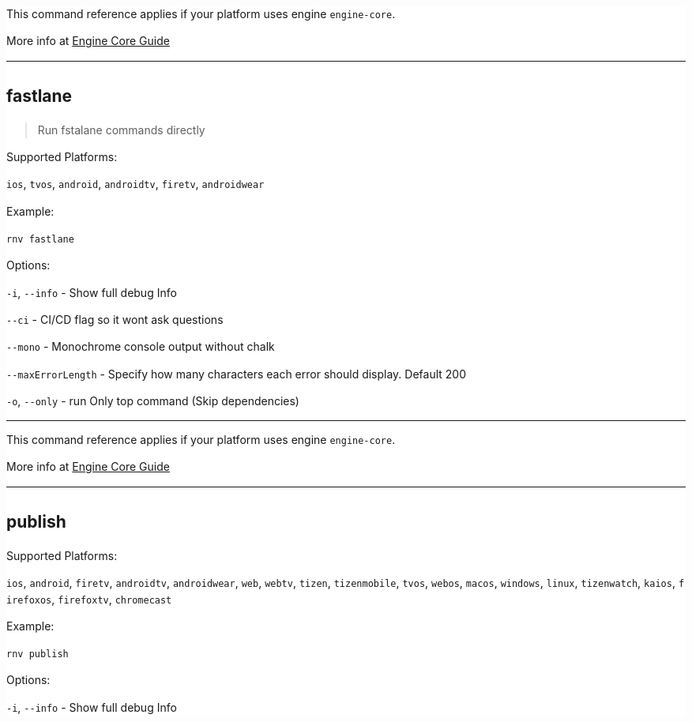 
This command reference applies if your platform uses engine `engine-core`.

More info at [Engine Core Guide](engine-core.md)

---

## fastlane

> Run fstalane commands directly

Supported Platforms:

`ios`, `tvos`, `android`, `androidtv`, `firetv`, `androidwear`

Example:

```bash
rnv fastlane
```

Options:

`-i`, `--info` - Show full debug Info

`--ci` - CI/CD flag so it wont ask questions

`--mono` - Monochrome console output without chalk

`--maxErrorLength` - Specify how many characters each error should display. Default 200

`-o`, `--only` - run Only top command (Skip dependencies)




---

This command reference applies if your platform uses engine `engine-core`.

More info at [Engine Core Guide](engine-core.md)

---

## publish

> 

Supported Platforms:

`ios`, `android`, `firetv`, `androidtv`, `androidwear`, `web`, `webtv`, `tizen`, `tizenmobile`, `tvos`, `webos`, `macos`, `windows`, `linux`, `tizenwatch`, `kaios`, `firefoxos`, `firefoxtv`, `chromecast`

Example:

```bash
rnv publish
```

Options:

`-i`, `--info` - Show full debug Info
